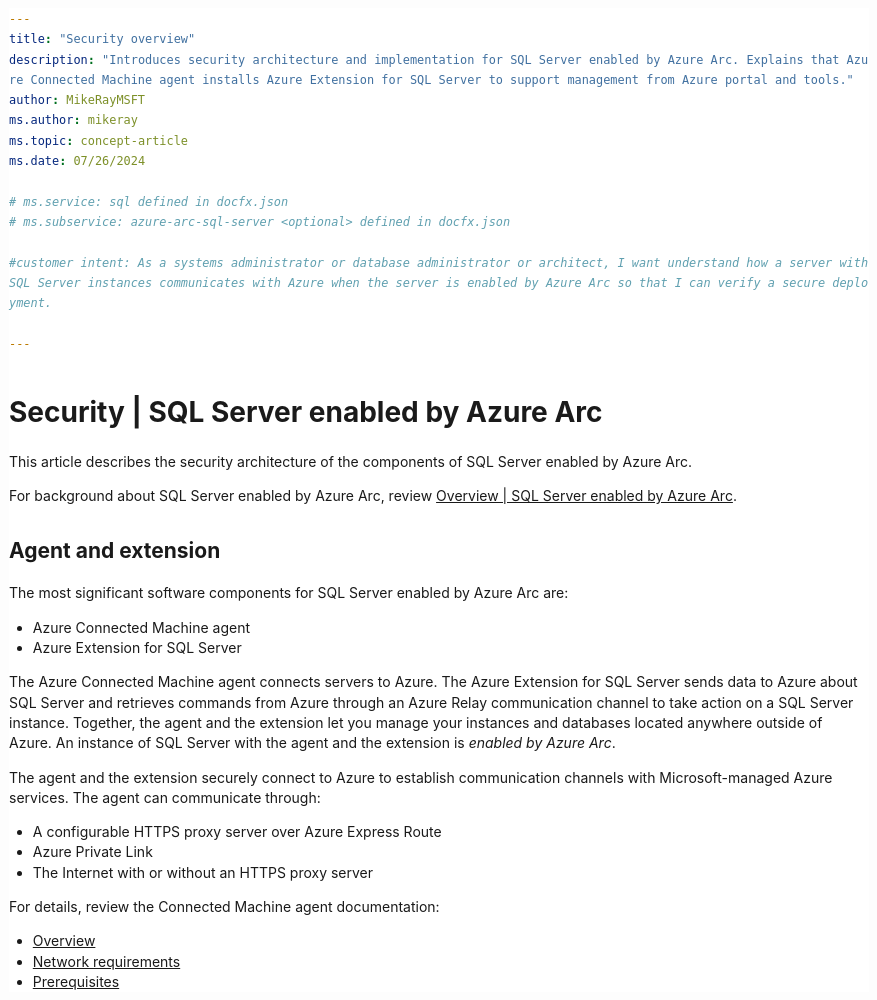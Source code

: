 ```yaml
---
title: "Security overview"
description: "Introduces security architecture and implementation for SQL Server enabled by Azure Arc. Explains that Azure Connected Machine agent installs Azure Extension for SQL Server to support management from Azure portal and tools."
author: MikeRayMSFT
ms.author: mikeray
ms.topic: concept-article 
ms.date: 07/26/2024

# ms.service: sql defined in docfx.json
# ms.subservice: azure-arc-sql-server <optional> defined in docfx.json

#customer intent: As a systems administrator or database administrator or architect, I want understand how a server with SQL Server instances communicates with Azure when the server is enabled by Azure Arc so that I can verify a secure deployment.

---
```


# Security | SQL Server enabled by Azure Arc

This article describes the security architecture of the components of SQL Server enabled by Azure Arc.

For background about SQL Server enabled by Azure Arc, review [Overview | SQL Server enabled by Azure Arc](overview.md).

## Agent and extension

The most significant software components for SQL Server enabled by Azure Arc are:

* Azure Connected Machine agent
* Azure Extension for SQL Server

The Azure Connected Machine agent connects servers to Azure. The Azure Extension for SQL Server sends data to Azure about SQL Server and retrieves commands from Azure through an Azure Relay communication channel to take action on a SQL Server instance. Together, the agent and the extension let you manage your instances and databases located anywhere outside of Azure. An instance of SQL Server with the agent and the extension is *enabled by Azure Arc*.

The agent and the extension securely connect to Azure to establish communication channels with Microsoft-managed Azure services. The agent can communicate through:

* A configurable HTTPS proxy server over Azure Express Route
* Azure Private Link
* The Internet with or without an HTTPS proxy server

For details, review the Connected Machine agent documentation:

* [Overview](/azure/azure-arc/servers/agent-overview)
* [Network requirements](/azure/azure-arc/servers//network-requirements)
* [Prerequisites](/azure/azure-arc/servers/prerequisites)
